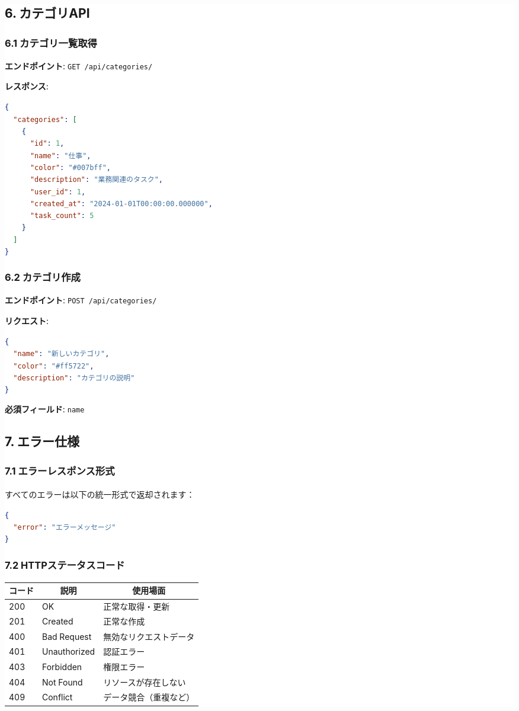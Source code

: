## 6. カテゴリAPI

### 6.1 カテゴリ一覧取得

**エンドポイント**: `GET /api/categories/`

**レスポンス**:
```json
{
  "categories": [
    {
      "id": 1,
      "name": "仕事",
      "color": "#007bff",
      "description": "業務関連のタスク",
      "user_id": 1,
      "created_at": "2024-01-01T00:00:00.000000",
      "task_count": 5
    }
  ]
}
```

### 6.2 カテゴリ作成

**エンドポイント**: `POST /api/categories/`

**リクエスト**:
```json
{
  "name": "新しいカテゴリ",
  "color": "#ff5722",
  "description": "カテゴリの説明"
}
```

**必須フィールド**: `name`

## 7. エラー仕様

### 7.1 エラーレスポンス形式

すべてのエラーは以下の統一形式で返却されます：

```json
{
  "error": "エラーメッセージ"
}
```

### 7.2 HTTPステータスコード

| コード | 説明 | 使用場面 |
|--------|------|----------|
| 200 | OK | 正常な取得・更新 |
| 201 | Created | 正常な作成 |
| 400 | Bad Request | 無効なリクエストデータ |
| 401 | Unauthorized | 認証エラー |
| 403 | Forbidden | 権限エラー |
| 404 | Not Found | リソースが存在しない |
| 409 | Conflict | データ競合（重複など） |